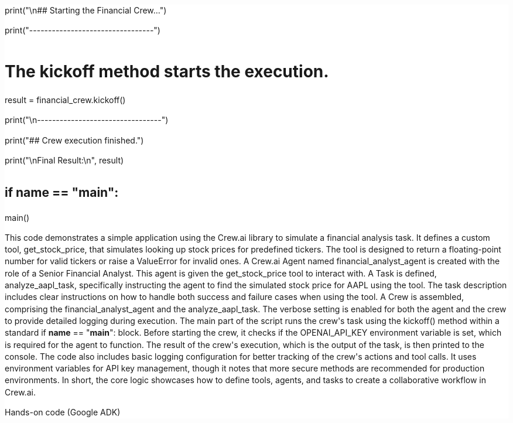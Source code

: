 

print("\n## Starting the Financial Crew...")



print("---------------------------------")







# The kickoff method starts the execution.



result = financial_crew.kickoff()



print("\n---------------------------------")



print("## Crew execution finished.")



print("\nFinal Result:\n", result)



## if __name__ == "__main__":



main()



This code demonstrates a simple application using the Crew.ai library to simulate a financial analysis task. It defines a custom tool, get_stock_price, that simulates looking up stock prices for predefined tickers. The tool is designed to return a floating-point number for valid tickers or raise a ValueError for invalid ones. A Crew.ai Agent named financial_analyst_agent is created with the role of a Senior Financial Analyst. This agent is given the get_stock_price tool to interact with. A Task is defined, analyze_aapl_task, specifically instructing the agent to find the simulated stock price for AAPL using the tool. The task description includes clear instructions on how to handle both success and failure cases when using the tool. A Crew is assembled, comprising the financial_analyst_agent and the analyze_aapl_task. The verbose setting is enabled for both the agent and the crew to provide detailed logging during execution. The main part of the script runs the crew's task using the kickoff() method within a standard if __name__ == "__main__": block. Before starting the crew, it checks if the OPENAI_API_KEY environment variable is set, which is required for the agent to function. The result of the crew's execution, which is the output of the task, is then printed to the console. The code also includes basic logging configuration for better tracking of the crew's actions and tool calls. It uses environment variables for API key management, though it notes that more secure methods are recommended for production environments. In short, the core logic showcases how to define tools, agents, and tasks to create a collaborative workflow in Crew.ai.



Hands-on code (Google ADK)


